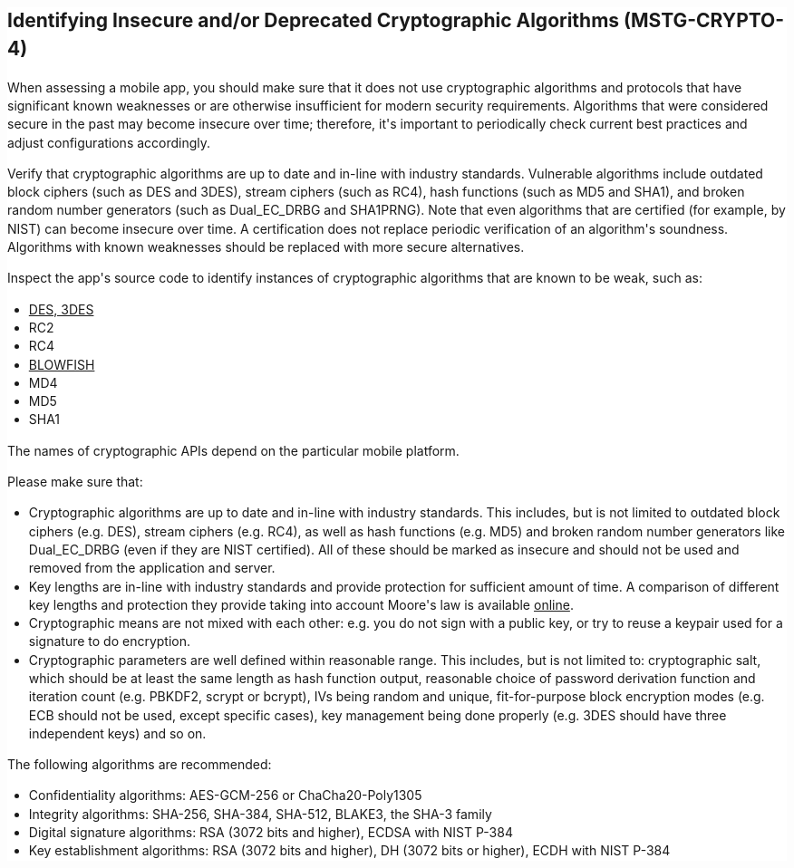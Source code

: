 ## Identifying Insecure and/or Deprecated Cryptographic Algorithms (MSTG-CRYPTO-4)

When assessing a mobile app, you should make sure that it does not use cryptographic algorithms and protocols that have significant known weaknesses or are otherwise insufficient for modern security requirements. Algorithms that were considered secure in the past may become insecure over time; therefore, it's important to periodically check current best practices and adjust configurations accordingly.

Verify that cryptographic algorithms are up to date and in-line with industry standards. Vulnerable algorithms include outdated block ciphers (such as DES and 3DES), stream ciphers (such as RC4), hash functions (such as MD5 and SHA1), and broken random number generators (such as Dual_EC_DRBG and SHA1PRNG). Note that even algorithms that are certified (for example, by NIST) can become insecure over time. A certification does not replace periodic verification of an algorithm's soundness. Algorithms with known weaknesses should be replaced with more secure alternatives.

Inspect the app's source code to identify instances of cryptographic algorithms that are known to be weak, such as:

- [DES, 3DES](https://www.enisa.europa.eu/publications/algorithms-key-size-and-parameters-report-2014 "ENISA Algorithms, key size and parameters report 2014")
- RC2
- RC4
- [BLOWFISH](https://www.enisa.europa.eu/publications/algorithms-key-size-and-parameters-report-2014 "ENISA Algorithms, key size and parameters report 2014")
- MD4
- MD5
- SHA1

The names of cryptographic APIs depend on the particular mobile platform.

Please make sure that:

- Cryptographic algorithms are up to date and in-line with industry standards. This includes, but is not limited to outdated block ciphers (e.g. DES), stream ciphers (e.g. RC4), as well as hash functions (e.g. MD5) and broken random number generators like Dual_EC_DRBG (even if they are NIST certified). All of these should be marked as insecure and should not be used and removed from the application and server.
- Key lengths are in-line with industry standards and provide protection for sufficient amount of time. A comparison of different key lengths and protection they provide taking into account Moore's law is available [online](https://www.keylength.com/ "Keylength comparison").
- Cryptographic means are not mixed with each other: e.g. you do not sign with a public key, or try to reuse a keypair used for a signature to do encryption.
- Cryptographic parameters are well defined within reasonable range. This includes, but is not limited to: cryptographic salt, which should be at least the same length as hash function output, reasonable choice of password derivation function and iteration count (e.g. PBKDF2, scrypt or bcrypt), IVs being random and unique, fit-for-purpose block encryption modes (e.g. ECB should not be used, except specific cases), key management being done properly (e.g. 3DES should have three independent keys) and so on.

The following algorithms are recommended:

- Confidentiality algorithms: AES-GCM-256 or ChaCha20-Poly1305
- Integrity algorithms: SHA-256, SHA-384, SHA-512, BLAKE3, the SHA-3 family
- Digital signature algorithms: RSA (3072 bits and higher), ECDSA with NIST P-384
- Key establishment algorithms: RSA (3072 bits and higher), DH (3072 bits or higher), ECDH with NIST P-384
